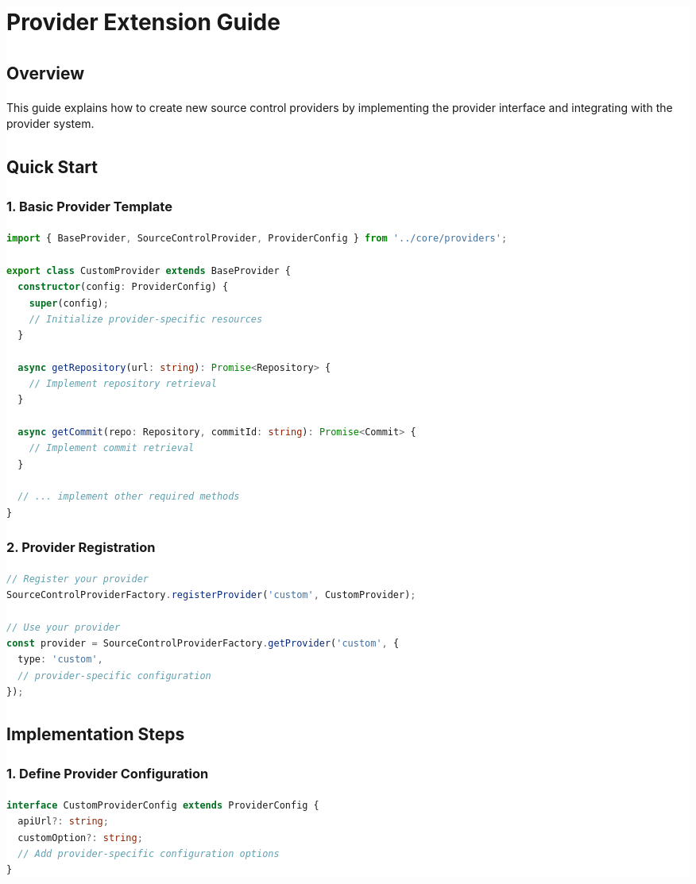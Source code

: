 # Provider Extension Guide

## Overview
This guide explains how to create new source control providers by implementing the provider interface and integrating with the provider system.

## Quick Start

### 1. Basic Provider Template
```typescript
import { BaseProvider, SourceControlProvider, ProviderConfig } from '../core/providers';

export class CustomProvider extends BaseProvider {
  constructor(config: ProviderConfig) {
    super(config);
    // Initialize provider-specific resources
  }

  async getRepository(url: string): Promise<Repository> {
    // Implement repository retrieval
  }

  async getCommit(repo: Repository, commitId: string): Promise<Commit> {
    // Implement commit retrieval
  }

  // ... implement other required methods
}
```

### 2. Provider Registration
```typescript
// Register your provider
SourceControlProviderFactory.registerProvider('custom', CustomProvider);

// Use your provider
const provider = SourceControlProviderFactory.getProvider('custom', {
  type: 'custom',
  // provider-specific configuration
});
```

## Implementation Steps

### 1. Define Provider Configuration
```typescript
interface CustomProviderConfig extends ProviderConfig {
  apiUrl?: string;
  customOption?: string;
  // Add provider-specific configuration options
}
```
